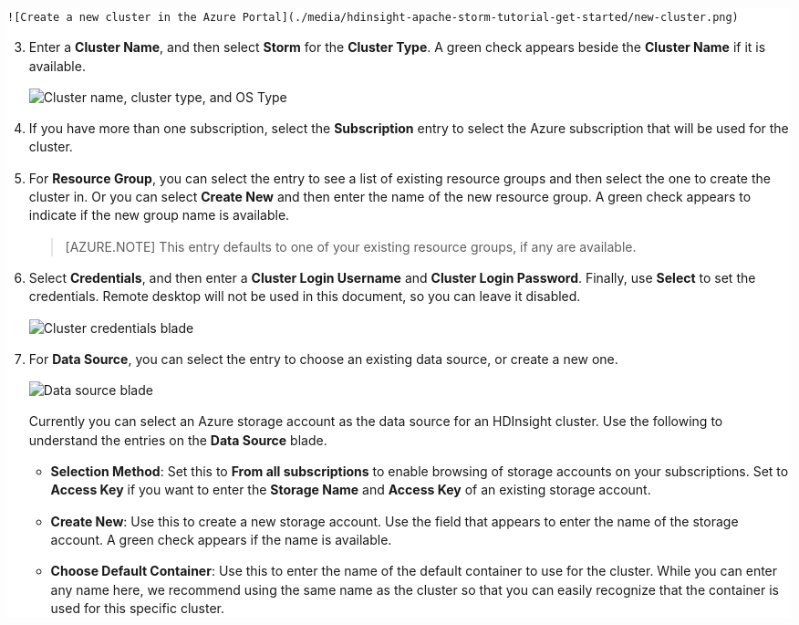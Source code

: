	![Create a new cluster in the Azure Portal](./media/hdinsight-apache-storm-tutorial-get-started/new-cluster.png)

3. Enter a __Cluster Name__, and then select __Storm__ for the __Cluster Type__. A green check appears beside the __Cluster Name__ if it is available.

	![Cluster name, cluster type, and OS Type](./media/hdinsight-apache-storm-tutorial-get-started/clustername.png)

4. If you have more than one subscription, select the __Subscription__ entry to select the Azure subscription that will be used for the cluster.

5. For __Resource Group__, you can select the entry to see a list of existing resource groups and then select the one to create the cluster in. Or you can select __Create New__ and then enter the name of the new resource group. A green check appears to indicate if the new group name is available.

	> [AZURE.NOTE] This entry defaults to one of your existing resource groups, if any are available.

6. Select __Credentials__, and then enter a __Cluster Login Username__ and __Cluster Login Password__. Finally, use  __Select__ to set the credentials. Remote desktop will not be used in this document, so you can leave it disabled.

	![Cluster credentials blade](./media/hdinsight-apache-storm-tutorial-get-started/clustercredentials.png)

6. For __Data Source__, you can select the entry to choose an existing data source, or create a new one.

	![Data source blade](./media/hdinsight-apache-storm-tutorial-get-started/datasource.png)

	Currently you can select an Azure storage account as the data source for an HDInsight cluster. Use the following to understand the entries on the __Data Source__ blade.

	- __Selection Method__: Set this to __From all subscriptions__ to enable browsing of storage accounts on your subscriptions. Set to __Access Key__ if you want to enter the __Storage Name__ and __Access Key__ of an existing storage account.

	- __Create New__: Use this to create a new storage account. Use the field that appears to enter the name of the storage account. A green check appears if the name is available.

	- __Choose Default Container__: Use this to enter the name of the default container to use for the cluster. While you can enter any name here, we recommend using the same name as the cluster so that you can easily recognize that the container is used for this specific cluster.


[apachestorm]: https://storm.incubator.apache.org
[stormdocs]: http://storm.incubator.apache.org/documentation/Documentation.html
[stormstarter]: https://github.com/apache/storm/tree/master/examples/storm-starter
[stormjavadocs]: https://storm.incubator.apache.org/apidocs/
[azureportal]: https://manage.windowsazure.com/
[hdinsight-provision]: hdinsight-provision-clusters.md
[preview-portal]: https://portal.azure.com/